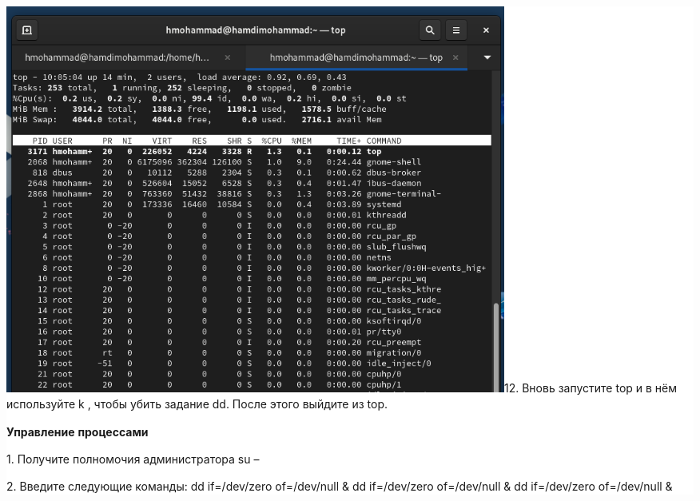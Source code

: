 <img src="./abwgckjr.png"
style="width:6.48958in;height:5.03125in" />12. Вновь запустите top и в
нём используйте k , чтобы убить задание dd. После этого выйдите из top.

**Управление** **процессами**

1\. Получите полномочия администратора su –

2\. Введите следующие команды: dd if=/dev/zero of=/dev/null & dd
if=/dev/zero of=/dev/null & dd if=/dev/zero of=/dev/null &
